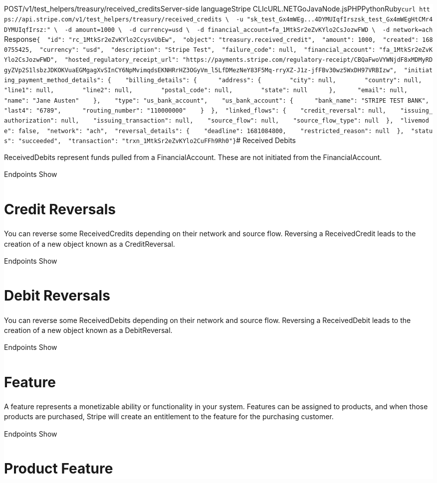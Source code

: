 POST/v1/test_helpers/treasury/received_creditsServer-side languageStripe CLIcURL.NETGoJavaNode.jsPHPPythonRuby[](#)[](#)`curl https://api.stripe.com/v1/test_helpers/treasury/received_credits \  -u "sk_test_Gx4mWEg...4DYMUIqfIrszsk_test_Gx4mWEgHtCMr4DYMUIqfIrsz:" \  -d amount=1000 \  -d currency=usd \  -d financial_account=fa_1MtkSr2eZvKYlo2CsJozwFWD \  -d network=ach`Response`{  "id": "rc_1MtkSr2eZvKYlo2CcysvUbEw",  "object": "treasury.received_credit",  "amount": 1000,  "created": 1680755425,  "currency": "usd",  "description": "Stripe Test",  "failure_code": null,  "financial_account": "fa_1MtkSr2eZvKYlo2CsJozwFWD",  "hosted_regulatory_receipt_url": "https://payments.stripe.com/regulatory-receipt/CBQaFwoVYWNjdF8xMDMyRDgyZVp2S1lsbzJDKOKVuaEGMgagXvSInCY6NpMvimqdsEKNHRrHZ3OGyVm_l5LfDMezNeY83F5Mq-rryXZ-J1z-jfFBv30wz5WxDH97VRBIzw",  "initiating_payment_method_details": {    "billing_details": {      "address": {        "city": null,        "country": null,        "line1": null,        "line2": null,        "postal_code": null,        "state": null      },      "email": null,      "name": "Jane Austen"    },    "type": "us_bank_account",    "us_bank_account": {      "bank_name": "STRIPE TEST BANK",      "last4": "6789",      "routing_number": "110000000"    }  },  "linked_flows": {    "credit_reversal": null,    "issuing_authorization": null,    "issuing_transaction": null,    "source_flow": null,    "source_flow_type": null  },  "livemode": false,  "network": "ach",  "reversal_details": {    "deadline": 1681084800,    "restricted_reason": null  },  "status": "succeeded",  "transaction": "trxn_1MtkSr2eZvKYlo2CuFFh9Rh0"}`# Received Debits

ReceivedDebits represent funds pulled from a FinancialAccount. These are not initiated from the FinancialAccount.

Endpoints
Show

# Credit Reversals

You can reverse some ReceivedCredits depending on their network and source flow. Reversing a ReceivedCredit leads to the creation of a new object known as a CreditReversal.

Endpoints
Show

# Debit Reversals

You can reverse some ReceivedDebits depending on their network and source flow. Reversing a ReceivedDebit leads to the creation of a new object known as a DebitReversal.

Endpoints
Show

# Feature

A feature represents a monetizable ability or functionality in your system. Features can be assigned to products, and when those products are purchased, Stripe will create an entitlement to the feature for the purchasing customer.

Endpoints
Show

# Product Feature
